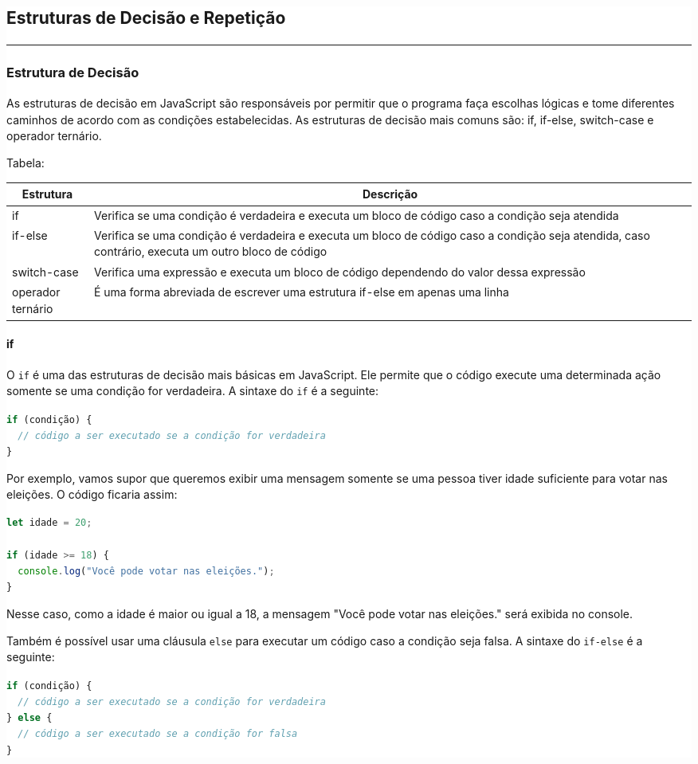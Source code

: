 ## Estruturas de Decisão e Repetição

---

### Estrutura de Decisão

As estruturas de decisão em JavaScript são responsáveis por permitir que o programa faça escolhas lógicas e tome diferentes caminhos de acordo com as condições estabelecidas. As estruturas de decisão mais comuns são: if, if-else, switch-case e operador ternário.

Tabela:

| Estrutura | Descrição |
|-----------|-----------|
| if | Verifica se uma condição é verdadeira e executa um bloco de código caso a condição seja atendida |
| if-else | Verifica se uma condição é verdadeira e executa um bloco de código caso a condição seja atendida, caso contrário, executa um outro bloco de código |
| switch-case | Verifica uma expressão e executa um bloco de código dependendo do valor dessa expressão |
| operador ternário | É uma forma abreviada de escrever uma estrutura if-else em apenas uma linha |

#### if

O `if` é uma das estruturas de decisão mais básicas em JavaScript. Ele permite que o código execute uma determinada ação somente se uma condição for verdadeira. A sintaxe do `if` é a seguinte:

```javascript
if (condição) {
  // código a ser executado se a condição for verdadeira
}
```

Por exemplo, vamos supor que queremos exibir uma mensagem somente se uma pessoa tiver idade suficiente para votar nas eleições. O código ficaria assim:

```javascript
let idade = 20;

if (idade >= 18) {
  console.log("Você pode votar nas eleições.");
}
```

Nesse caso, como a idade é maior ou igual a 18, a mensagem "Você pode votar nas eleições." será exibida no console.

Também é possível usar uma cláusula `else` para executar um código caso a condição seja falsa. A sintaxe do `if-else` é a seguinte:

```javascript
if (condição) {
  // código a ser executado se a condição for verdadeira
} else {
  // código a ser executado se a condição for falsa
}
```
